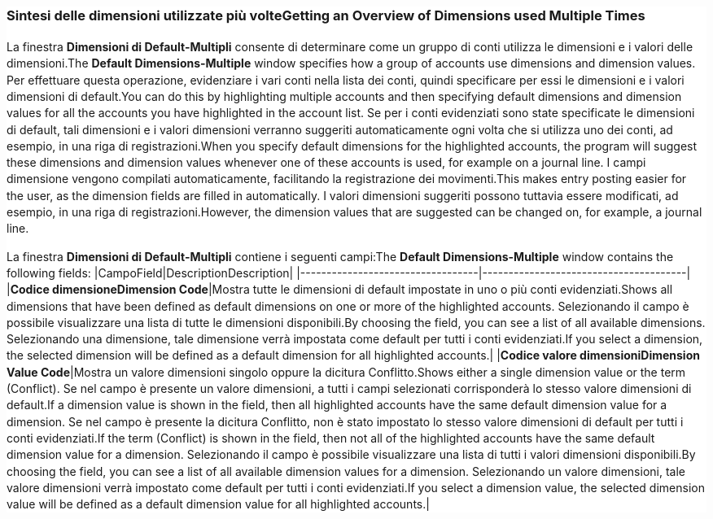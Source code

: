 ### <a name="getting-an-overview-of-dimensions-used-multiple-times"></a><span data-ttu-id="04a38-189">Sintesi delle dimensioni utilizzate più volte</span><span class="sxs-lookup"><span data-stu-id="04a38-189">Getting an Overview of Dimensions used Multiple Times</span></span>
<span data-ttu-id="04a38-190">La finestra **Dimensioni di Default-Multipli** consente di determinare come un gruppo di conti utilizza le dimensioni e i valori delle dimensioni.</span><span class="sxs-lookup"><span data-stu-id="04a38-190">The **Default Dimensions-Multiple** window specifies how a group of accounts use dimensions and dimension values.</span></span> <span data-ttu-id="04a38-191">Per effettuare questa operazione, evidenziare i vari conti nella lista dei conti, quindi specificare per essi le dimensioni e i valori dimensioni di default.</span><span class="sxs-lookup"><span data-stu-id="04a38-191">You can do this by highlighting multiple accounts and then specifying default dimensions and dimension values for all the accounts you have highlighted in the account list.</span></span> <span data-ttu-id="04a38-192">Se per i conti evidenziati sono state specificate le dimensioni di default, tali dimensioni e i valori dimensioni verranno suggeriti automaticamente ogni volta che si utilizza uno dei conti, ad esempio, in una riga di registrazioni.</span><span class="sxs-lookup"><span data-stu-id="04a38-192">When you specify default dimensions for the highlighted accounts, the program will suggest these dimensions and dimension values whenever one of these accounts is used, for example on a journal line.</span></span> <span data-ttu-id="04a38-193">I campi dimensione vengono compilati automaticamente, facilitando la registrazione dei movimenti.</span><span class="sxs-lookup"><span data-stu-id="04a38-193">This makes entry posting easier for the user, as the dimension fields are filled in automatically.</span></span> <span data-ttu-id="04a38-194">I valori dimensioni suggeriti possono tuttavia essere modificati, ad esempio, in una riga di registrazioni.</span><span class="sxs-lookup"><span data-stu-id="04a38-194">However, the dimension values that are suggested can be changed on, for example, a journal line.</span></span>

<span data-ttu-id="04a38-195">La finestra **Dimensioni di Default-Multipli** contiene i seguenti campi:</span><span class="sxs-lookup"><span data-stu-id="04a38-195">The **Default Dimensions-Multiple** window contains the following fields:</span></span>
|<span data-ttu-id="04a38-196">Campo</span><span class="sxs-lookup"><span data-stu-id="04a38-196">Field</span></span>|<span data-ttu-id="04a38-197">Description</span><span class="sxs-lookup"><span data-stu-id="04a38-197">Description</span></span>|
|----------------------------------|---------------------------------------|  
|<span data-ttu-id="04a38-198">**Codice dimensione**</span><span class="sxs-lookup"><span data-stu-id="04a38-198">**Dimension Code**</span></span>|<span data-ttu-id="04a38-199">Mostra tutte le dimensioni di default impostate in uno o più conti evidenziati.</span><span class="sxs-lookup"><span data-stu-id="04a38-199">Shows all dimensions that have been defined as default dimensions on one or more of the highlighted accounts.</span></span> <span data-ttu-id="04a38-200">Selezionando il campo è possibile visualizzare una lista di tutte le dimensioni disponibili.</span><span class="sxs-lookup"><span data-stu-id="04a38-200">By choosing the field, you can see a list of all available dimensions.</span></span> <span data-ttu-id="04a38-201">Selezionando una dimensione, tale dimensione verrà impostata come default per tutti i conti evidenziati.</span><span class="sxs-lookup"><span data-stu-id="04a38-201">If you select a dimension, the selected dimension will be defined as a default dimension for all highlighted accounts.</span></span>|
|<span data-ttu-id="04a38-202">**Codice valore dimensioni**</span><span class="sxs-lookup"><span data-stu-id="04a38-202">**Dimension Value Code**</span></span>|<span data-ttu-id="04a38-203">Mostra un valore dimensioni singolo oppure la dicitura Conflitto.</span><span class="sxs-lookup"><span data-stu-id="04a38-203">Shows either a single dimension value or the term (Conflict).</span></span> <span data-ttu-id="04a38-204">Se nel campo è presente un valore dimensioni, a tutti i campi selezionati corrisponderà lo stesso valore dimensioni di default.</span><span class="sxs-lookup"><span data-stu-id="04a38-204">If a dimension value is shown in the field, then all highlighted accounts have the same default dimension value for a dimension.</span></span> <span data-ttu-id="04a38-205">Se nel campo è presente la dicitura Conflitto, non è stato impostato lo stesso valore dimensioni di default per tutti i conti evidenziati.</span><span class="sxs-lookup"><span data-stu-id="04a38-205">If the term (Conflict) is shown in the field, then not all of the highlighted accounts have the same default dimension value for a dimension.</span></span> <span data-ttu-id="04a38-206">Selezionando il campo è possibile visualizzare una lista di tutti i valori dimensioni disponibili.</span><span class="sxs-lookup"><span data-stu-id="04a38-206">By choosing the field, you can see a list of all available dimension values for a dimension.</span></span> <span data-ttu-id="04a38-207">Selezionando un valore dimensioni, tale valore dimensioni verrà impostato come default per tutti i conti evidenziati.</span><span class="sxs-lookup"><span data-stu-id="04a38-207">If you select a dimension value, the selected dimension value will be defined as a default dimension value for all highlighted accounts.</span></span>|